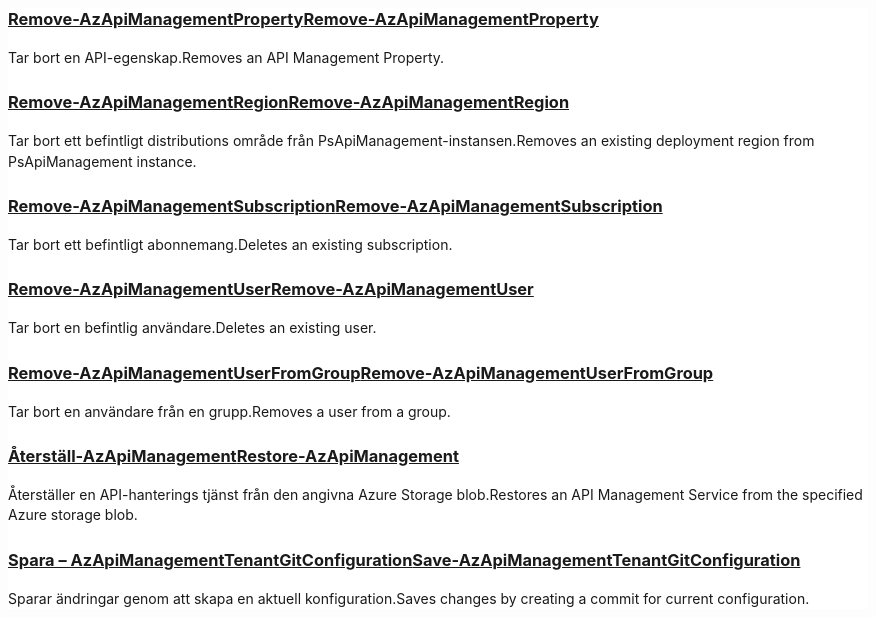 ### [<span data-ttu-id="96934-284">Remove-AzApiManagementProperty</span><span class="sxs-lookup"><span data-stu-id="96934-284">Remove-AzApiManagementProperty</span></span>](Remove-AzApiManagementProperty.md)
<span data-ttu-id="96934-285">Tar bort en API-egenskap.</span><span class="sxs-lookup"><span data-stu-id="96934-285">Removes an API Management Property.</span></span>

### [<span data-ttu-id="96934-286">Remove-AzApiManagementRegion</span><span class="sxs-lookup"><span data-stu-id="96934-286">Remove-AzApiManagementRegion</span></span>](Remove-AzApiManagementRegion.md)
<span data-ttu-id="96934-287">Tar bort ett befintligt distributions område från PsApiManagement-instansen.</span><span class="sxs-lookup"><span data-stu-id="96934-287">Removes an existing deployment region from PsApiManagement instance.</span></span>

### [<span data-ttu-id="96934-288">Remove-AzApiManagementSubscription</span><span class="sxs-lookup"><span data-stu-id="96934-288">Remove-AzApiManagementSubscription</span></span>](Remove-AzApiManagementSubscription.md)
<span data-ttu-id="96934-289">Tar bort ett befintligt abonnemang.</span><span class="sxs-lookup"><span data-stu-id="96934-289">Deletes an existing subscription.</span></span>

### [<span data-ttu-id="96934-290">Remove-AzApiManagementUser</span><span class="sxs-lookup"><span data-stu-id="96934-290">Remove-AzApiManagementUser</span></span>](Remove-AzApiManagementUser.md)
<span data-ttu-id="96934-291">Tar bort en befintlig användare.</span><span class="sxs-lookup"><span data-stu-id="96934-291">Deletes an existing user.</span></span>

### [<span data-ttu-id="96934-292">Remove-AzApiManagementUserFromGroup</span><span class="sxs-lookup"><span data-stu-id="96934-292">Remove-AzApiManagementUserFromGroup</span></span>](Remove-AzApiManagementUserFromGroup.md)
<span data-ttu-id="96934-293">Tar bort en användare från en grupp.</span><span class="sxs-lookup"><span data-stu-id="96934-293">Removes a user from a group.</span></span>

### [<span data-ttu-id="96934-294">Återställ-AzApiManagement</span><span class="sxs-lookup"><span data-stu-id="96934-294">Restore-AzApiManagement</span></span>](Restore-AzApiManagement.md)
<span data-ttu-id="96934-295">Återställer en API-hanterings tjänst från den angivna Azure Storage blob.</span><span class="sxs-lookup"><span data-stu-id="96934-295">Restores an API Management Service from the specified Azure storage blob.</span></span>

### [<span data-ttu-id="96934-296">Spara – AzApiManagementTenantGitConfiguration</span><span class="sxs-lookup"><span data-stu-id="96934-296">Save-AzApiManagementTenantGitConfiguration</span></span>](Save-AzApiManagementTenantGitConfiguration.md)
<span data-ttu-id="96934-297">Sparar ändringar genom att skapa en aktuell konfiguration.</span><span class="sxs-lookup"><span data-stu-id="96934-297">Saves changes by creating a commit for current configuration.</span></span>
